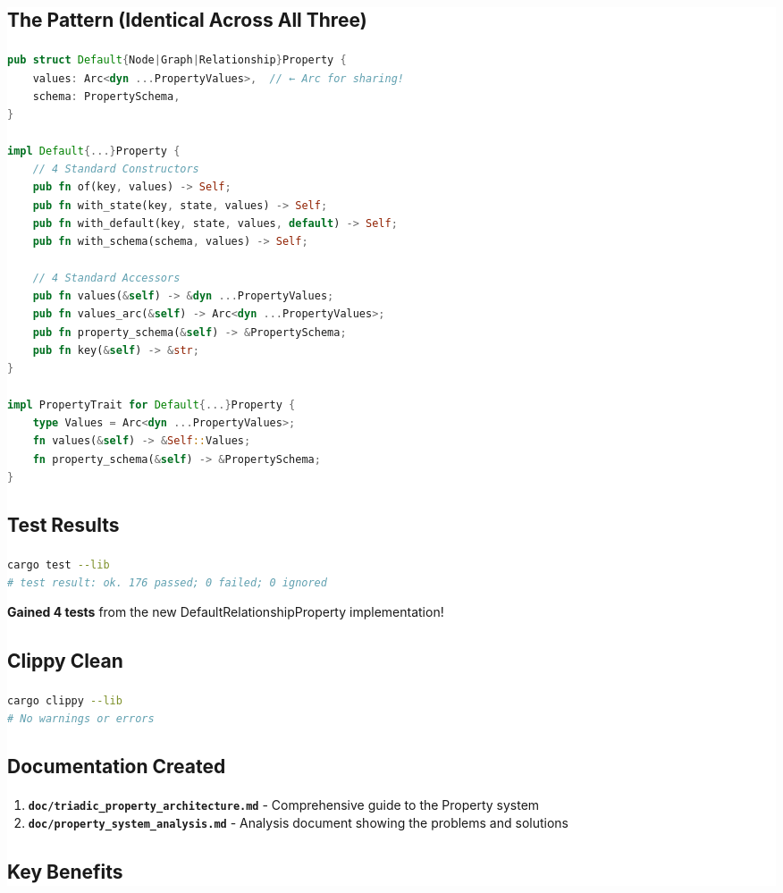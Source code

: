 ## The Pattern (Identical Across All Three)

```rust
pub struct Default{Node|Graph|Relationship}Property {
    values: Arc<dyn ...PropertyValues>,  // ← Arc for sharing!
    schema: PropertySchema,
}

impl Default{...}Property {
    // 4 Standard Constructors
    pub fn of(key, values) -> Self;
    pub fn with_state(key, state, values) -> Self;
    pub fn with_default(key, state, values, default) -> Self;
    pub fn with_schema(schema, values) -> Self;

    // 4 Standard Accessors
    pub fn values(&self) -> &dyn ...PropertyValues;
    pub fn values_arc(&self) -> Arc<dyn ...PropertyValues>;
    pub fn property_schema(&self) -> &PropertySchema;
    pub fn key(&self) -> &str;
}

impl PropertyTrait for Default{...}Property {
    type Values = Arc<dyn ...PropertyValues>;
    fn values(&self) -> &Self::Values;
    fn property_schema(&self) -> &PropertySchema;
}
```

## Test Results

```bash
cargo test --lib
# test result: ok. 176 passed; 0 failed; 0 ignored
```

**Gained 4 tests** from the new DefaultRelationshipProperty implementation!

## Clippy Clean

```bash
cargo clippy --lib
# No warnings or errors
```

## Documentation Created

1. **`doc/triadic_property_architecture.md`** - Comprehensive guide to the Property system
2. **`doc/property_system_analysis.md`** - Analysis document showing the problems and solutions

## Key Benefits
